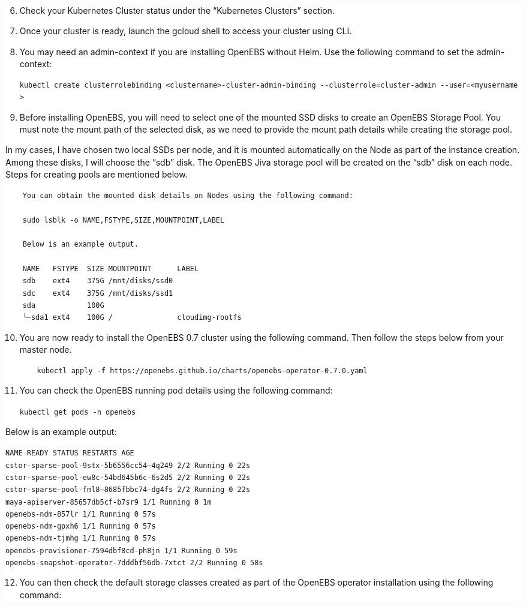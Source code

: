 6. Check your Kubernetes Cluster status under the “Kubernetes Clusters” section.

7. Once your cluster is ready, launch the gcloud shell to access your cluster using CLI.

8. You may need an admin-context if you are installing OpenEBS without Helm. Use the following command to set the admin-context:
    ```
    kubectl create clusterrolebinding <clustername>-cluster-admin-binding --clusterrole=cluster-admin --user=<myusername>
    ```
9. Before installing OpenEBS, you will need to select one of the mounted SSD disks to create an OpenEBS Storage Pool. You must note the mount path of the selected disk, as we need to provide the mount path details while creating the storage pool.

In my cases, I have chosen two local SSDs per node, and it is mounted automatically on the Node as part of the instance creation. Among these disks, I will choose the “sdb” disk. The OpenEBS Jiva storage pool will be created on the “sdb” disk on each node. Steps for creating pools are mentioned below.

        You can obtain the mounted disk details on Nodes using the following command:

        sudo lsblk -o NAME,FSTYPE,SIZE,MOUNTPOINT,LABEL

        Below is an example output.

        NAME   FSTYPE  SIZE MOUNTPOINT      LABEL
        sdb    ext4    375G /mnt/disks/ssd0
        sdc    ext4    375G /mnt/disks/ssd1
        sda            100G
        └─sda1 ext4    100G /               cloudimg-rootfs

10. You are now ready to install the OpenEBS 0.7 cluster using the following command. Then follow the steps below from your master node.

    ```
        kubectl apply -f https://openebs.github.io/charts/openebs-operator-0.7.0.yaml

    ```

11. You can check the OpenEBS running pod details using the following command:

        kubectl get pods -n openebs

Below is an example output:

    NAME READY STATUS RESTARTS AGE
    cstor-sparse-pool-9stx-5b6556cc54–4q249 2/2 Running 0 22s
    cstor-sparse-pool-ew8c-54bd645b6c-6s2d5 2/2 Running 0 22s
    cstor-sparse-pool-fml8–8685fbbc74-dg4fs 2/2 Running 0 22s
    maya-apiserver-85657db5cf-b7sr9 1/1 Running 0 1m
    openebs-ndm-857lr 1/1 Running 0 57s
    openebs-ndm-gpxh6 1/1 Running 0 57s
    openebs-ndm-tjmhg 1/1 Running 0 57s
    openebs-provisioner-7594dbf8cd-ph8jn 1/1 Running 0 59s
    openebs-snapshot-operator-7dddbf56db-7xtct 2/2 Running 0 58s
    

12. You can then check the default storage classes created as part of the OpenEBS operator installation using the following command:
